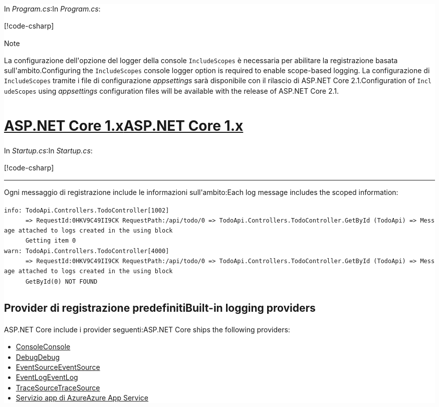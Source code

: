 <span data-ttu-id="daf03-337">In *Program.cs*:</span><span class="sxs-lookup"><span data-stu-id="daf03-337">In *Program.cs*:</span></span>

[!code-csharp[](index/sample2/Program.cs?name=snippet_Scopes&highlight=4)]

> [!NOTE]
> <span data-ttu-id="daf03-338">La configurazione dell'opzione del logger della console `IncludeScopes` è necessaria per abilitare la registrazione basata sull'ambito.</span><span class="sxs-lookup"><span data-stu-id="daf03-338">Configuring the `IncludeScopes` console logger option is required to enable scope-based logging.</span></span> <span data-ttu-id="daf03-339">La configurazione di `IncludeScopes` tramite i file di configurazione *appsettings* sarà disponibile con il rilascio di ASP.NET Core 2.1.</span><span class="sxs-lookup"><span data-stu-id="daf03-339">Configuration of `IncludeScopes` using *appsettings* configuration files will be available with the release of ASP.NET Core 2.1.</span></span>

# <a name="aspnet-core-1xtabaspnetcore1x"></a>[<span data-ttu-id="daf03-340">ASP.NET Core 1.x</span><span class="sxs-lookup"><span data-stu-id="daf03-340">ASP.NET Core 1.x</span></span>](#tab/aspnetcore1x)

<span data-ttu-id="daf03-341">In *Startup.cs*:</span><span class="sxs-lookup"><span data-stu-id="daf03-341">In *Startup.cs*:</span></span>

[!code-csharp[](index/sample/Startup.cs?name=snippet_Scopes&highlight=6)]

---

<span data-ttu-id="daf03-342">Ogni messaggio di registrazione include le informazioni sull'ambito:</span><span class="sxs-lookup"><span data-stu-id="daf03-342">Each log message includes the scoped information:</span></span>

```
info: TodoApi.Controllers.TodoController[1002]
      => RequestId:0HKV9C49II9CK RequestPath:/api/todo/0 => TodoApi.Controllers.TodoController.GetById (TodoApi) => Message attached to logs created in the using block
      Getting item 0
warn: TodoApi.Controllers.TodoController[4000]
      => RequestId:0HKV9C49II9CK RequestPath:/api/todo/0 => TodoApi.Controllers.TodoController.GetById (TodoApi) => Message attached to logs created in the using block
      GetById(0) NOT FOUND
```

## <a name="built-in-logging-providers"></a><span data-ttu-id="daf03-343">Provider di registrazione predefiniti</span><span class="sxs-lookup"><span data-stu-id="daf03-343">Built-in logging providers</span></span>

<span data-ttu-id="daf03-344">ASP.NET Core include i provider seguenti:</span><span class="sxs-lookup"><span data-stu-id="daf03-344">ASP.NET Core ships the following providers:</span></span>

* [<span data-ttu-id="daf03-345">Console</span><span class="sxs-lookup"><span data-stu-id="daf03-345">Console</span></span>](#console)
* [<span data-ttu-id="daf03-346">Debug</span><span class="sxs-lookup"><span data-stu-id="daf03-346">Debug</span></span>](#debug)
* [<span data-ttu-id="daf03-347">EventSource</span><span class="sxs-lookup"><span data-stu-id="daf03-347">EventSource</span></span>](#eventsource)
* [<span data-ttu-id="daf03-348">EventLog</span><span class="sxs-lookup"><span data-stu-id="daf03-348">EventLog</span></span>](#eventlog)
* [<span data-ttu-id="daf03-349">TraceSource</span><span class="sxs-lookup"><span data-stu-id="daf03-349">TraceSource</span></span>](#tracesource)
* [<span data-ttu-id="daf03-350">Servizio app di Azure</span><span class="sxs-lookup"><span data-stu-id="daf03-350">Azure App Service</span></span>](#appservice)

